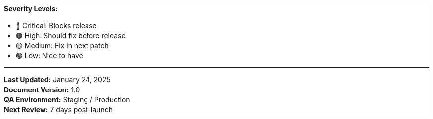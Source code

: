 **Severity Levels:**
- 🔴 Critical: Blocks release
- 🟠 High: Should fix before release
- 🟡 Medium: Fix in next patch
- 🟢 Low: Nice to have

---

**Last Updated:** January 24, 2025  
**Document Version:** 1.0  
**QA Environment:** Staging / Production  
**Next Review:** 7 days post-launch

